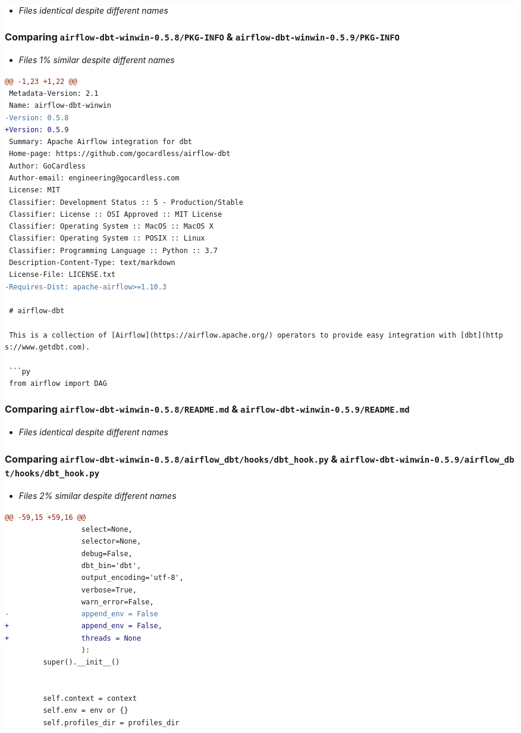 * *Files identical despite different names*

### Comparing `airflow-dbt-winwin-0.5.8/PKG-INFO` & `airflow-dbt-winwin-0.5.9/PKG-INFO`

 * *Files 1% similar despite different names*

```diff
@@ -1,23 +1,22 @@
 Metadata-Version: 2.1
 Name: airflow-dbt-winwin
-Version: 0.5.8
+Version: 0.5.9
 Summary: Apache Airflow integration for dbt
 Home-page: https://github.com/gocardless/airflow-dbt
 Author: GoCardless
 Author-email: engineering@gocardless.com
 License: MIT
 Classifier: Development Status :: 5 - Production/Stable
 Classifier: License :: OSI Approved :: MIT License
 Classifier: Operating System :: MacOS :: MacOS X
 Classifier: Operating System :: POSIX :: Linux
 Classifier: Programming Language :: Python :: 3.7
 Description-Content-Type: text/markdown
 License-File: LICENSE.txt
-Requires-Dist: apache-airflow>=1.10.3
 
 # airflow-dbt
 
 This is a collection of [Airflow](https://airflow.apache.org/) operators to provide easy integration with [dbt](https://www.getdbt.com).
 
 ```py
 from airflow import DAG
```

### Comparing `airflow-dbt-winwin-0.5.8/README.md` & `airflow-dbt-winwin-0.5.9/README.md`

 * *Files identical despite different names*

### Comparing `airflow-dbt-winwin-0.5.8/airflow_dbt/hooks/dbt_hook.py` & `airflow-dbt-winwin-0.5.9/airflow_dbt/hooks/dbt_hook.py`

 * *Files 2% similar despite different names*

```diff
@@ -59,15 +59,16 @@
                  select=None,
                  selector=None,
                  debug=False,
                  dbt_bin='dbt',
                  output_encoding='utf-8',
                  verbose=True,
                  warn_error=False,
-                 append_env = False
+                 append_env = False,
+                 threads = None
                  ):
         super().__init__()
 
 
         self.context = context
         self.env = env or {} 
         self.profiles_dir = profiles_dir
```